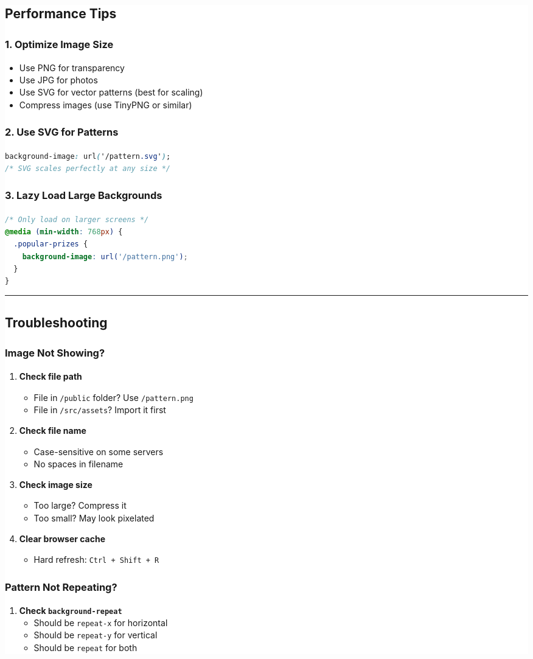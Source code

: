 
## Performance Tips

### 1. Optimize Image Size
- Use PNG for transparency
- Use JPG for photos
- Use SVG for vector patterns (best for scaling)
- Compress images (use TinyPNG or similar)

### 2. Use SVG for Patterns
```css
background-image: url('/pattern.svg');
/* SVG scales perfectly at any size */
```

### 3. Lazy Load Large Backgrounds
```css
/* Only load on larger screens */
@media (min-width: 768px) {
  .popular-prizes {
    background-image: url('/pattern.png');
  }
}
```

---

## Troubleshooting

### Image Not Showing?

1. **Check file path**
   - File in `/public` folder? Use `/pattern.png`
   - File in `/src/assets`? Import it first

2. **Check file name**
   - Case-sensitive on some servers
   - No spaces in filename

3. **Check image size**
   - Too large? Compress it
   - Too small? May look pixelated

4. **Clear browser cache**
   - Hard refresh: `Ctrl + Shift + R`

### Pattern Not Repeating?

1. **Check `background-repeat`**
   - Should be `repeat-x` for horizontal
   - Should be `repeat-y` for vertical
   - Should be `repeat` for both
